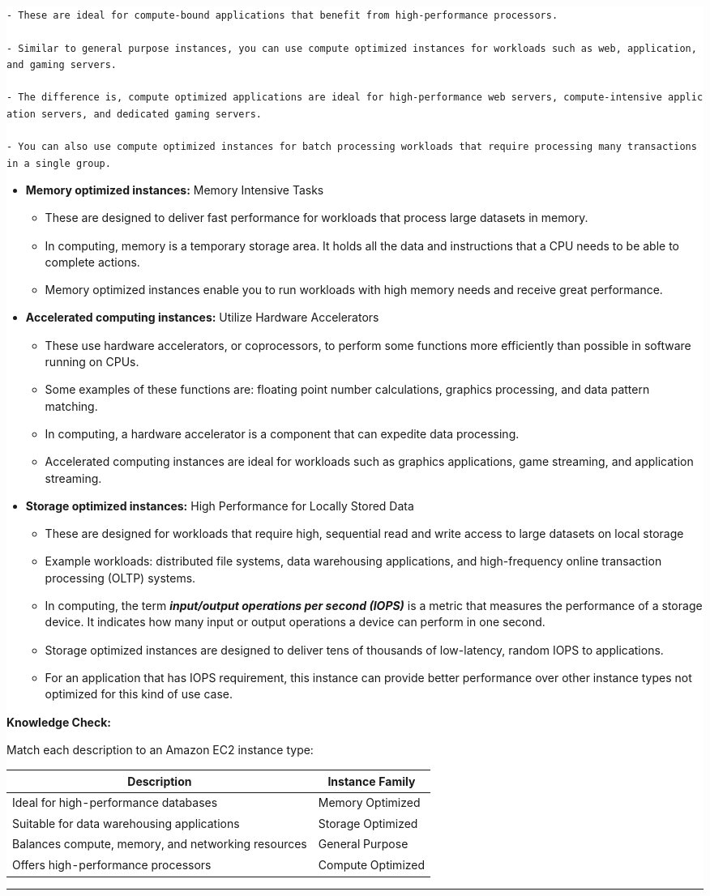     - These are ideal for compute-bound applications that benefit from high-performance processors.
    
    - Similar to general purpose instances, you can use compute optimized instances for workloads such as web, application, and gaming servers.
    
    - The difference is, compute optimized applications are ideal for high-performance web servers, compute-intensive application servers, and dedicated gaming servers.
    
    - You can also use compute optimized instances for batch processing workloads that require processing many transactions in a single group.
    
- **Memory optimized instances:** Memory Intensive Tasks

    - These are designed to deliver fast performance for workloads that process large datasets in memory.
    
    - In computing, memory is a temporary storage area. It holds all the data and instructions that a CPU needs to be able to complete actions.
    
    - Memory optimized instances enable you to run workloads with high memory needs and receive great performance.
    
- **Accelerated computing instances:** Utilize Hardware Accelerators

    - These use hardware accelerators, or coprocessors, to perform some functions more efficiently than possible in software running on CPUs.
    
    - Some examples of these functions are: floating point number calculations, graphics processing, and data pattern matching.
    
    - In computing, a hardware accelerator is a component that can expedite data processing.
    
    - Accelerated computing instances are ideal for workloads such as graphics applications, game streaming, and application streaming.
    
- **Storage optimized instances:** High Performance for Locally Stored Data

    - These are designed for workloads that require high, sequential read and write access to large datasets on local storage
    
    - Example workloads: distributed file systems, data warehousing applications, and high-frequency online transaction processing (OLTP) systems.
    
    - In computing, the term ***input/output operations per second (IOPS)*** is a metric that measures the performance of a storage device. It indicates how many input or output operations a device can perform in one second.
    
    - Storage optimized instances are designed to deliver tens of thousands of low-latency, random IOPS to applications.
    
    - For an application that has IOPS requirement, this instance can provide better performance over other instance types not optimized for this kind of use case.
    
**Knowledge Check:**

Match each description to an Amazon EC2 instance type:

| Description | Instance Family |
| --- | --- |
| Ideal for high-performance databases | Memory Optimized | 
| Suitable for data warehousing applications | Storage Optimized | 
| Balances compute, memory, and networking resources | General Purpose |
| Offers high-performance processors | Compute Optimized |

---